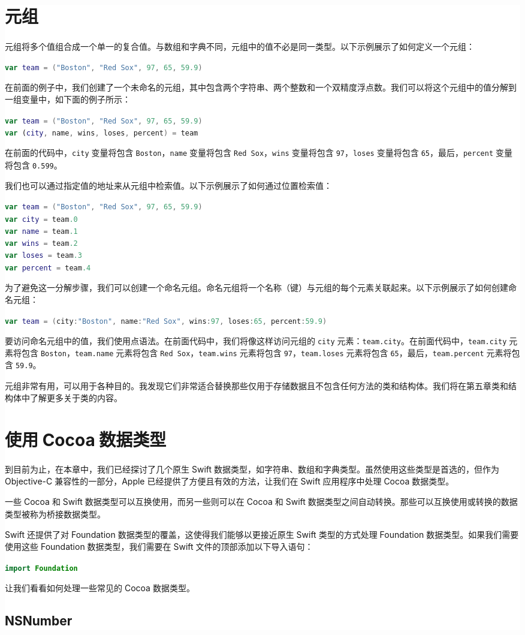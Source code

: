 # 元组

元组将多个值组合成一个单一的复合值。与数组和字典不同，元组中的值不必是同一类型。以下示例展示了如何定义一个元组：

```swift
var team = ("Boston", "Red Sox", 97, 65, 59.9)
```

在前面的例子中，我们创建了一个未命名的元组，其中包含两个字符串、两个整数和一个双精度浮点数。我们可以将这个元组中的值分解到一组变量中，如下面的例子所示：

```swift
var team = ("Boston", "Red Sox", 97, 65, 59.9)
var (city, name, wins, loses, percent) = team
```

在前面的代码中，`city` 变量将包含 `Boston`，`name` 变量将包含 `Red Sox`，`wins` 变量将包含 `97`，`loses` 变量将包含 `65`，最后，`percent` 变量将包含 `0.599`。

我们也可以通过指定值的地址来从元组中检索值。以下示例展示了如何通过位置检索值：

```swift
var team = ("Boston", "Red Sox", 97, 65, 59.9)
var city = team.0
var name = team.1
var wins = team.2
var loses = team.3
var percent = team.4
```

为了避免这一分解步骤，我们可以创建一个命名元组。命名元组将一个名称（键）与元组的每个元素关联起来。以下示例展示了如何创建命名元组：

```swift
var team = (city:"Boston", name:"Red Sox", wins:97, loses:65, percent:59.9)
```

要访问命名元组中的值，我们使用点语法。在前面代码中，我们将像这样访问元组的 `city` 元素：`team.city`。在前面代码中，`team.city` 元素将包含 `Boston`，`team.name` 元素将包含 `Red Sox`，`team.wins` 元素将包含 `97`，`team.loses` 元素将包含 `65`，最后，`team.percent` 元素将包含 `59.9`。

元组非常有用，可以用于各种目的。我发现它们非常适合替换那些仅用于存储数据且不包含任何方法的类和结构体。我们将在第五章类和结构体中了解更多关于类的内容。

# 使用 Cocoa 数据类型

到目前为止，在本章中，我们已经探讨了几个原生 Swift 数据类型，如字符串、数组和字典类型。虽然使用这些类型是首选的，但作为 Objective-C 兼容性的一部分，Apple 已经提供了方便且有效的方法，让我们在 Swift 应用程序中处理 Cocoa 数据类型。

一些 Cocoa 和 Swift 数据类型可以互换使用，而另一些则可以在 Cocoa 和 Swift 数据类型之间自动转换。那些可以互换使用或转换的数据类型被称为桥接数据类型。

Swift 还提供了对 Foundation 数据类型的覆盖，这使得我们能够以更接近原生 Swift 类型的方式处理 Foundation 数据类型。如果我们需要使用这些 Foundation 数据类型，我们需要在 Swift 文件的顶部添加以下导入语句：

```swift
import Foundation
```

让我们看看如何处理一些常见的 Cocoa 数据类型。

## NSNumber
